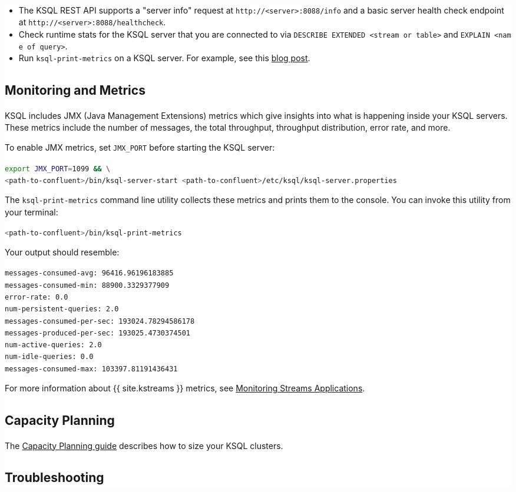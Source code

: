 -   The KSQL REST API supports a "server info" request at
    `http://<server>:8088/info` and a basic server health check endpoint at
    `http://<server>:8088/healthcheck`.
-   Check runtime stats for the KSQL server that you are connected to
    via `DESCRIBE EXTENDED <stream or table>` and
    `EXPLAIN <name of query>`.
-   Run `ksql-print-metrics` on a KSQL server. For example, see this
    [blog post](https://www.confluent.io/blog/ksql-january-release-streaming-sql-apache-kafka/).

Monitoring and Metrics
----------------------

KSQL includes JMX (Java Management Extensions) metrics which give
insights into what is happening inside your KSQL servers. These metrics
include the number of messages, the total throughput, throughput
distribution, error rate, and more.

To enable JMX metrics, set `JMX_PORT` before starting the KSQL server:

```bash
export JMX_PORT=1099 && \
<path-to-confluent>/bin/ksql-server-start <path-to-confluent>/etc/ksql/ksql-server.properties
```

The `ksql-print-metrics` command line utility collects these metrics and
prints them to the console. You can invoke this utility from your
terminal:

```bash
<path-to-confluent>/bin/ksql-print-metrics
```

Your output should resemble:

```
messages-consumed-avg: 96416.96196183885
messages-consumed-min: 88900.3329377909
error-rate: 0.0
num-persistent-queries: 2.0
messages-consumed-per-sec: 193024.78294586178
messages-produced-per-sec: 193025.4730374501
num-active-queries: 2.0
num-idle-queries: 0.0
messages-consumed-max: 103397.81191436431
```

For more information about {{ site.kstreams }} metrics, see
[Monitoring Streams Applications](https://docs.confluent.io/current/streams/monitoring.html).

Capacity Planning
-----------------

The [Capacity Planning guide](capacity-planning.md)
describes how to size your KSQL clusters.

Troubleshooting
---------------
